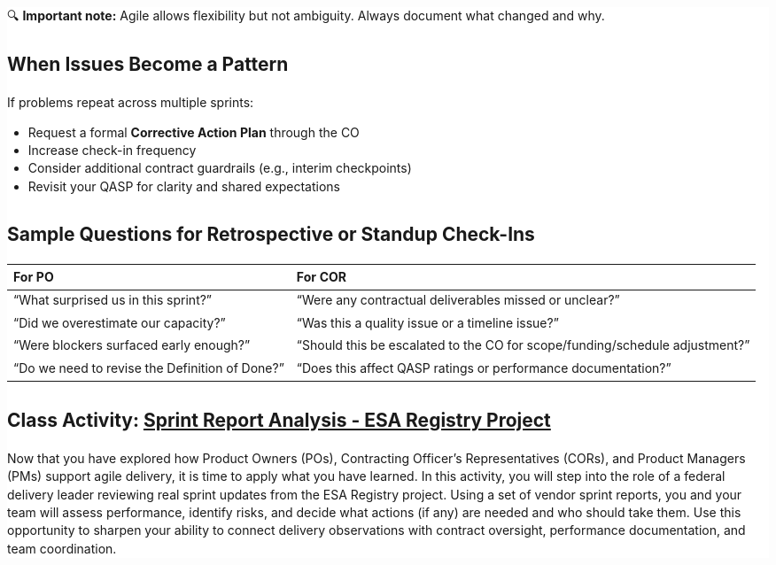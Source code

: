 🔍 **Important note:** Agile allows flexibility but not ambiguity. Always document what changed and why.

## When Issues Become a Pattern

If problems repeat across multiple sprints:

* Request a formal **Corrective Action Plan** through the CO  
* Increase check-in frequency  
* Consider additional contract guardrails (e.g., interim checkpoints)  
* Revisit your QASP for clarity and shared expectations

## Sample Questions for Retrospective or Standup Check-Ins

| For PO | For COR |
| :---- | :---- |
| “What surprised us in this sprint?” | “Were any contractual deliverables missed or unclear?” |
| “Did we overestimate our capacity?” | “Was this a quality issue or a timeline issue?” |
| “Were blockers surfaced early enough?” | “Should this be escalated to the CO for scope/funding/schedule adjustment?” |
| “Do we need to revise the Definition of Done?” | “Does this affect QASP ratings or performance documentation?” |

## Class Activity: [Sprint Report Analysis - ESA Registry Project](https://github.com/thejordanwood/ditap-curriculum-update/blob/main/3_Curriculum/3C_Ditap-Adaptation-Curriculum/3C.1_Ditap-Product-Thinking-Curriculum/Module%204/Class%20Activity%3A%20Sprint%20Report%20Analysis.md)  

Now that you have explored how Product Owners (POs), Contracting Officer’s Representatives (CORs), and Product Managers (PMs) support agile delivery, it is time to apply what you have learned. In this activity, you will step into the role of a federal delivery leader reviewing real sprint updates from the ESA Registry project. Using a set of vendor sprint reports, you and your team will assess performance, identify risks, and decide what actions (if any) are needed and who should take them. Use this opportunity to sharpen your ability to connect delivery observations with contract oversight, performance documentation, and team coordination.

